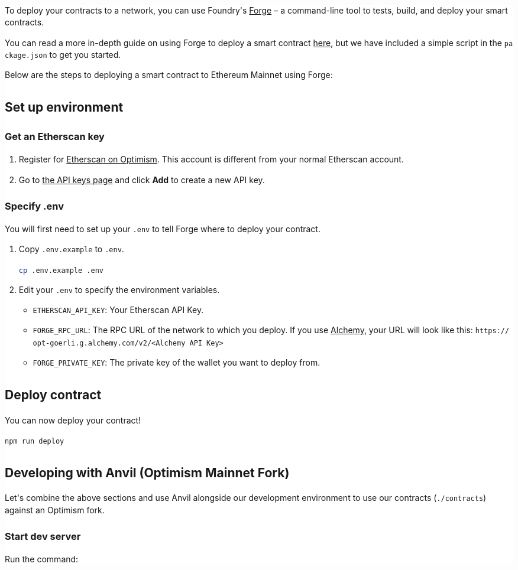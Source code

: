 To deploy your contracts to a network, you can use Foundry's [Forge](https://book.getfoundry.sh/forge/) – a command-line tool to tests, build, and deploy your smart contracts.

You can read a more in-depth guide on using Forge to deploy a smart contract [here](https://book.getfoundry.sh/forge/deploying), but we have included a simple script in the `package.json` to get you started.

Below are the steps to deploying a smart contract to Ethereum Mainnet using Forge:

## Set up environment

### Get an Etherscan key

1. Register for [Etherscan on Optimism](https://explorer.optimism.io/register).
   This account is different from your normal Etherscan account.

1. Go to [the API keys page](https://explorer.optimism.io/myapikey) and click **Add** to create a new API key.

### Specify .env

You will first need to set up your `.env` to tell Forge where to deploy your contract.

1. Copy `.env.example` to `.env`.

   ```sh
   cp .env.example .env
   ```

1. Edit your `.env` to specify the environment variables.

   - `ETHERSCAN_API_KEY`: Your Etherscan API Key.

   - `FORGE_RPC_URL`: The RPC URL of the network to which you deploy.
     If you use [Alchemy](https://github.com/ethereum-optimism/optimism-tutorial/tree/main/ecosystem/alchemy), your URL will look like this: `https://opt-goerli.g.alchemy.com/v2/<Alchemy API Key>`

   - `FORGE_PRIVATE_KEY`: The private key of the wallet you want to deploy from.

## Deploy contract

You can now deploy your contract!

```sh
npm run deploy
```

## Developing with Anvil (Optimism Mainnet Fork)

Let's combine the above sections and use Anvil alongside our development environment to use our contracts (`./contracts`) against an Optimism fork.

### Start dev server

Run the command:
